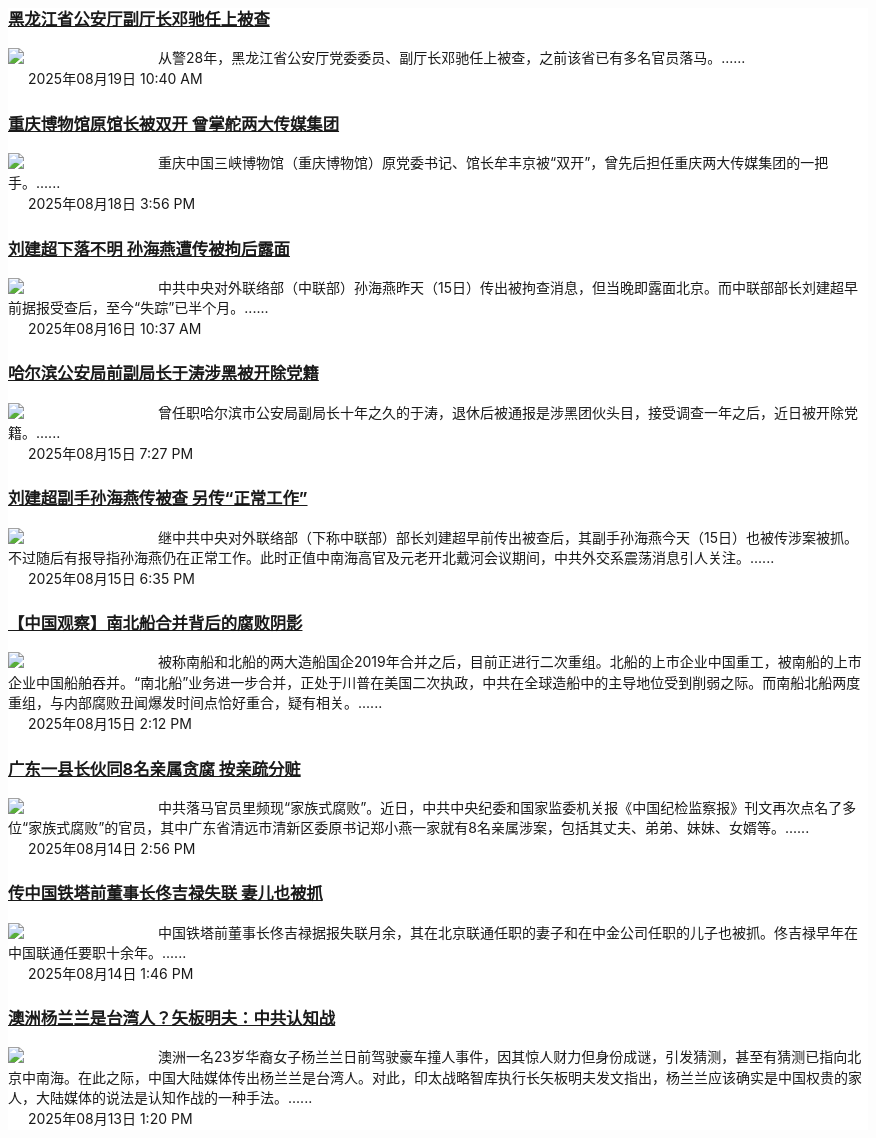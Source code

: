 <tr><td width="742"><h3><a href="https://github.com/1992513/djy/blob/master/gb/25/8/19/n14576448.md#1" target="_blank">黑龙江省公安厅副厅长邓驰任上被查</a><br></h3><a href="https://github.com/1992513/djy/blob/master/gb/25/8/19/n14576448.md#1" target="_blank"><img width="150" src="https://i.epochtimes.com/assets/uploads/2025/08/id14576454-d6acd22c95d42639f5fdcd3ade2109d6-150x120.jpg" align ="left"></a>从警28年，黑龙江省公安厅党委委员、副厅长邓驰任上被查，之前该省已有多名官员落马。......<br><img align="bottom" src="https://www.epochtimes.com/assets/themes/djy/images/time.gif" width="16" height="16"> 2025年08月19日 10:40 AM							</td></tr>
<tr><td width="742"><h3><a href="https://github.com/1992513/djy/blob/master/gb/25/8/18/n14575875.md#1" target="_blank">重庆博物馆原馆长被双开 曾掌舵两大传媒集团</a><br></h3><a href="https://github.com/1992513/djy/blob/master/gb/25/8/18/n14575875.md#1" target="_blank"><img width="150" src="https://i.epochtimes.com/assets/uploads/2025/08/id14575880-8c84a3a703e3551e892b0ec3636ac9aa-150x120.jpg" align ="left"></a>重庆中国三峡博物馆（重庆博物馆）原党委书记、馆长牟丰京被“双开”，曾先后担任重庆两大传媒集团的一把手。......<br><img align="bottom" src="https://www.epochtimes.com/assets/themes/djy/images/time.gif" width="16" height="16"> 2025年08月18日 3:56 PM							</td></tr>
<tr><td width="742"><h3><a href="https://github.com/1992513/djy/blob/master/gb/25/8/16/n14574607.md#1" target="_blank">刘建超下落不明 孙海燕遭传被拘后露面</a><br></h3><a href="https://github.com/1992513/djy/blob/master/gb/25/8/16/n14574607.md#1" target="_blank"><img width="150" src="https://i.epochtimes.com/assets/uploads/2025/08/id14571519-000_34EP4X2-600x400-1-1-150x120.jpg" align ="left"></a>中共中央对外联络部（中联部）孙海燕昨天（15日）传出被拘查消息，但当晚即露面北京。而中联部部长刘建超早前据报受查后，至今“失踪”已半个月。......<br><img align="bottom" src="https://www.epochtimes.com/assets/themes/djy/images/time.gif" width="16" height="16"> 2025年08月16日 10:37 AM							</td></tr>
<tr><td width="742"><h3><a href="https://github.com/1992513/djy/blob/master/gb/25/8/15/n14574199.md#1" target="_blank">哈尔滨公安局前副局长于涛涉黑被开除党籍</a><br></h3><a href="https://github.com/1992513/djy/blob/master/gb/25/8/15/n14574199.md#1" target="_blank"><img width="150" src="https://i.epochtimes.com/assets/uploads/2025/08/id14574200-526a2a85ef0200b3c8bd209068020a4c-150x120.jpg" align ="left"></a>曾任职哈尔滨市公安局副局长十年之久的于涛，退休后被通报是涉黑团伙头目，接受调查一年之后，近日被开除党籍。......<br><img align="bottom" src="https://www.epochtimes.com/assets/themes/djy/images/time.gif" width="16" height="16"> 2025年08月15日 7:27 PM							</td></tr>
<tr><td width="742"><h3><a href="https://github.com/1992513/djy/blob/master/gb/25/8/15/n14574216.md#1" target="_blank">刘建超副手孙海燕传被查 另传“正常工作”</a><br></h3><a href="https://github.com/1992513/djy/blob/master/gb/25/8/15/n14574216.md#1" target="_blank"><img width="150" src="https://i.epochtimes.com/assets/uploads/2025/03/id14464425-GettyImages-2203718041-150x120.jpg" align ="left"></a>继中共中央对外联络部（下称中联部）部长刘建超早前传出被查后，其副手孙海燕今天（15日）也被传涉案被抓。不过随后有报导指孙海燕仍在正常工作。此时正值中南海高官及元老开北戴河会议期间，中共外交系震荡消息引人关注。......<br><img align="bottom" src="https://www.epochtimes.com/assets/themes/djy/images/time.gif" width="16" height="16"> 2025年08月15日 6:35 PM							</td></tr>
<tr><td width="742"><h3><a href="https://github.com/1992513/djy/blob/master/gb/25/8/15/n14573815.md#1" target="_blank">【中国观察】南北船合并背后的腐败阴影</a><br></h3><a href="https://github.com/1992513/djy/blob/master/gb/25/8/15/n14573815.md#1" target="_blank"><img width="150" src="https://i.epochtimes.com/assets/uploads/2023/05/id14003733-000_32CR67Z-150x120.jpg" align ="left"></a>被称南船和北船的两大造船国企2019年合并之后，目前正进行二次重组。北船的上市企业中国重工，被南船的上市企业中国船舶吞并。“南北船”业务进一步合并，正处于川普在美国二次执政，中共在全球造船中的主导地位受到削弱之际。而南船北船两度重组，与内部腐败丑闻爆发时间点恰好重合，疑有相关。......<br><img align="bottom" src="https://www.epochtimes.com/assets/themes/djy/images/time.gif" width="16" height="16"> 2025年08月15日 2:12 PM							</td></tr>
<tr><td width="742"><h3><a href="https://github.com/1992513/djy/blob/master/gb/25/8/14/n14573327.md#1" target="_blank">广东一县长伙同8名亲属贪腐 按亲疏分赃</a><br></h3><a href="https://github.com/1992513/djy/blob/master/gb/25/8/14/n14573327.md#1" target="_blank"><img width="150" src="https://i.epochtimes.com/assets/uploads/2025/08/id14573341-42478ba733e48576d91d9a8dd5568590-150x120.jpg" align ="left"></a>中共落马官员里频现“家族式腐败”。近日，中共中央纪委和国家监委机关报《中国纪检监察报》刊文再次点名了多位“家族式腐败”的官员，其中广东省清远市清新区委原书记郑小燕一家就有8名亲属涉案，包括其丈夫、弟弟、妹妹、女婿等。......<br><img align="bottom" src="https://www.epochtimes.com/assets/themes/djy/images/time.gif" width="16" height="16"> 2025年08月14日 2:56 PM							</td></tr>
<tr><td width="742"><h3><a href="https://github.com/1992513/djy/blob/master/gb/25/8/14/n14573271.md#1" target="_blank">传中国铁塔前董事长佟吉禄失联 妻儿也被抓</a><br></h3><a href="https://github.com/1992513/djy/blob/master/gb/25/8/14/n14573271.md#1" target="_blank"><img width="150" src="https://i.epochtimes.com/assets/uploads/2024/08/id14304206-GettyImages-136433832-150x120.jpg" align ="left"></a>中国铁塔前董事长佟吉禄据报失联月余，其在北京联通任职的妻子和在中金公司任职的儿子也被抓。佟吉禄早年在中国联通任要职十余年。......<br><img align="bottom" src="https://www.epochtimes.com/assets/themes/djy/images/time.gif" width="16" height="16"> 2025年08月14日 1:46 PM							</td></tr>
<tr><td width="742"><h3><a href="https://github.com/1992513/djy/blob/master/gb/25/8/13/n14572629.md#1" target="_blank">澳洲杨兰兰是台湾人？矢板明夫：中共认知战</a><br></h3><a href="https://github.com/1992513/djy/blob/master/gb/25/8/13/n14572629.md#1" target="_blank"><img width="150" src="https://i.epochtimes.com/assets/uploads/2025/07/id14542413-20250701169076803166-original-150x120.jpg" align ="left"></a>澳洲一名23岁华裔女子杨兰兰日前驾驶豪车撞人事件，因其惊人财力但身份成谜，引发猜测，甚至有猜测已指向北京中南海。在此之际，中国大陆媒体传出杨兰兰是台湾人。对此，印太战略智库执行长矢板明夫发文指出，杨兰兰应该确实是中国权贵的家人，大陆媒体的说法是认知作战的一种手法。......<br><img align="bottom" src="https://www.epochtimes.com/assets/themes/djy/images/time.gif" width="16" height="16"> 2025年08月13日 1:20 PM							</td></tr>